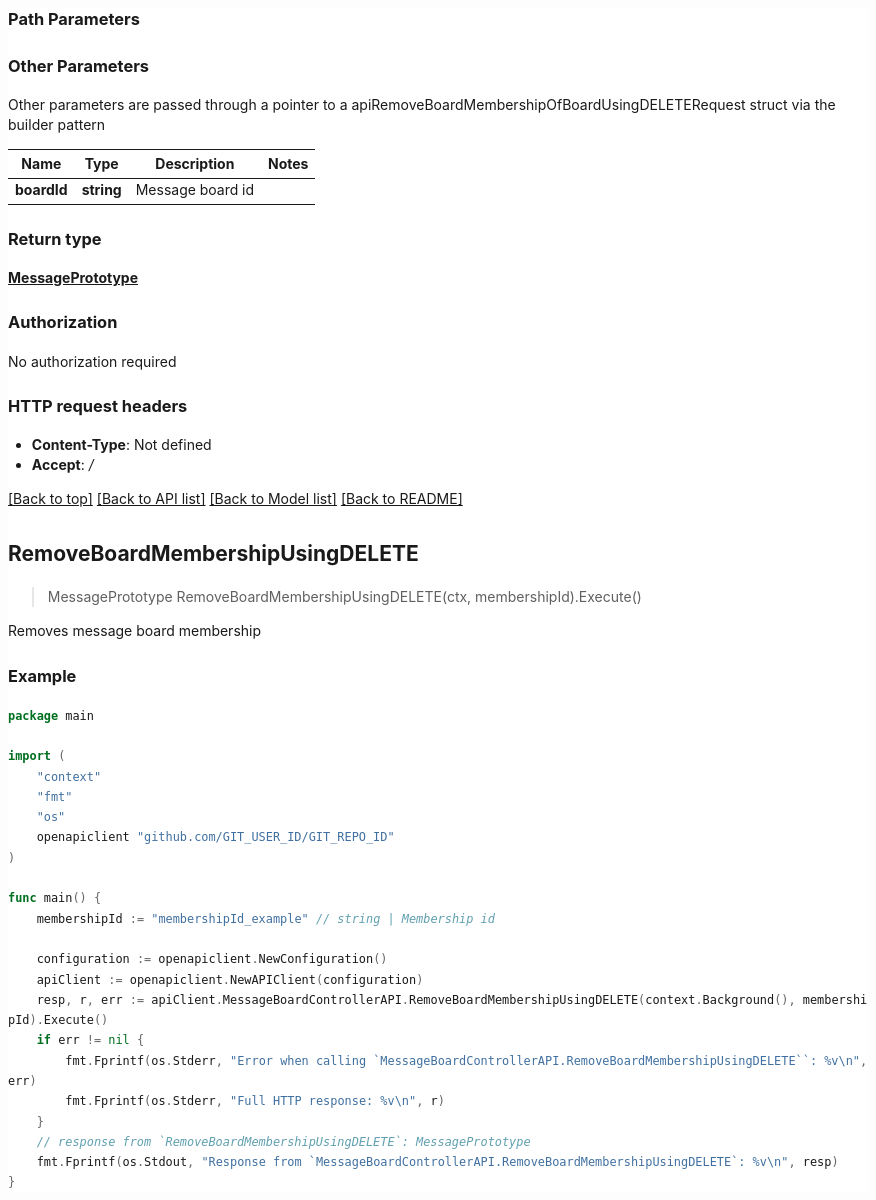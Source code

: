 ### Path Parameters



### Other Parameters

Other parameters are passed through a pointer to a apiRemoveBoardMembershipOfBoardUsingDELETERequest struct via the builder pattern


Name | Type | Description  | Notes
------------- | ------------- | ------------- | -------------
 **boardId** | **string** | Message board id | 

### Return type

[**MessagePrototype**](MessagePrototype.md)

### Authorization

No authorization required

### HTTP request headers

- **Content-Type**: Not defined
- **Accept**: */*

[[Back to top]](#) [[Back to API list]](../README.md#documentation-for-api-endpoints)
[[Back to Model list]](../README.md#documentation-for-models)
[[Back to README]](../README.md)


## RemoveBoardMembershipUsingDELETE

> MessagePrototype RemoveBoardMembershipUsingDELETE(ctx, membershipId).Execute()

Removes message board membership

### Example

```go
package main

import (
	"context"
	"fmt"
	"os"
	openapiclient "github.com/GIT_USER_ID/GIT_REPO_ID"
)

func main() {
	membershipId := "membershipId_example" // string | Membership id

	configuration := openapiclient.NewConfiguration()
	apiClient := openapiclient.NewAPIClient(configuration)
	resp, r, err := apiClient.MessageBoardControllerAPI.RemoveBoardMembershipUsingDELETE(context.Background(), membershipId).Execute()
	if err != nil {
		fmt.Fprintf(os.Stderr, "Error when calling `MessageBoardControllerAPI.RemoveBoardMembershipUsingDELETE``: %v\n", err)
		fmt.Fprintf(os.Stderr, "Full HTTP response: %v\n", r)
	}
	// response from `RemoveBoardMembershipUsingDELETE`: MessagePrototype
	fmt.Fprintf(os.Stdout, "Response from `MessageBoardControllerAPI.RemoveBoardMembershipUsingDELETE`: %v\n", resp)
}
```
